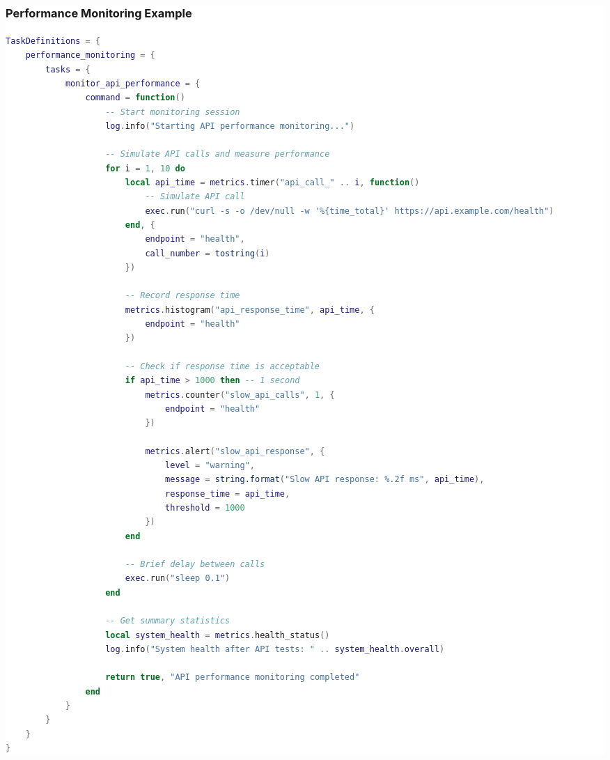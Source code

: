 ### Performance Monitoring Example

```lua
TaskDefinitions = {
    performance_monitoring = {
        tasks = {
            monitor_api_performance = {
                command = function()
                    -- Start monitoring session
                    log.info("Starting API performance monitoring...")
                    
                    -- Simulate API calls and measure performance
                    for i = 1, 10 do
                        local api_time = metrics.timer("api_call_" .. i, function()
                            -- Simulate API call
                            exec.run("curl -s -o /dev/null -w '%{time_total}' https://api.example.com/health")
                        end, {
                            endpoint = "health",
                            call_number = tostring(i)
                        })
                        
                        -- Record response time
                        metrics.histogram("api_response_time", api_time, {
                            endpoint = "health"
                        })
                        
                        -- Check if response time is acceptable
                        if api_time > 1000 then -- 1 second
                            metrics.counter("slow_api_calls", 1, {
                                endpoint = "health"
                            })
                            
                            metrics.alert("slow_api_response", {
                                level = "warning",
                                message = string.format("Slow API response: %.2f ms", api_time),
                                response_time = api_time,
                                threshold = 1000
                            })
                        end
                        
                        -- Brief delay between calls
                        exec.run("sleep 0.1")
                    end
                    
                    -- Get summary statistics
                    local system_health = metrics.health_status()
                    log.info("System health after API tests: " .. system_health.overall)
                    
                    return true, "API performance monitoring completed"
                end
            }
        }
    }
}
```
